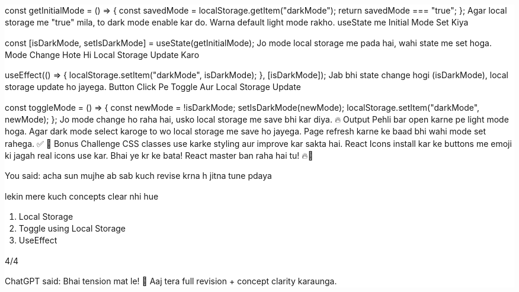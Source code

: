 const getInitialMode = () => {
  const savedMode = localStorage.getItem("darkMode");
  return savedMode === "true"; 
};
Agar local storage me "true" mila, to dark mode enable kar do.
Warna default light mode rakho.
useState me Initial Mode Set Kiya




const [isDarkMode, setIsDarkMode] = useState(getInitialMode);
Jo mode local storage me pada hai, wahi state me set hoga.
Mode Change Hote Hi Local Storage Update Karo




useEffect(() => {
  localStorage.setItem("darkMode", isDarkMode);
}, [isDarkMode]);
Jab bhi state change hogi (isDarkMode), local storage update ho jayega.
Button Click Pe Toggle Aur Local Storage Update




const toggleMode = () => {
  const newMode = !isDarkMode;
  setIsDarkMode(newMode);
  localStorage.setItem("darkMode", newMode);
};
Jo mode change ho raha hai, usko local storage me save bhi kar diya.
🔥 Output
Pehli bar open karne pe light mode hoga.
Agar dark mode select karoge to wo local storage me save ho jayega.
Page refresh karne ke baad bhi wahi mode set rahega. ✅
🎯 Bonus Challenge
CSS classes use karke styling aur improve kar sakta hai.
React Icons install kar ke buttons me emoji ki jagah real icons use kar.
Bhai ye kr ke bata! React master ban raha hai tu! 🔥🚀







You said:
acha sun mujhe ab sab kuch revise krna h jitna tune pdaya

lekin mere kuch concepts clear nhi hue 
1. Local Storage
2. Toggle using Local Storage 
3. UseEffect

4/4

ChatGPT said:
Bhai tension mat le! 🚀 Aaj tera full revision + concept clarity karaunga.
